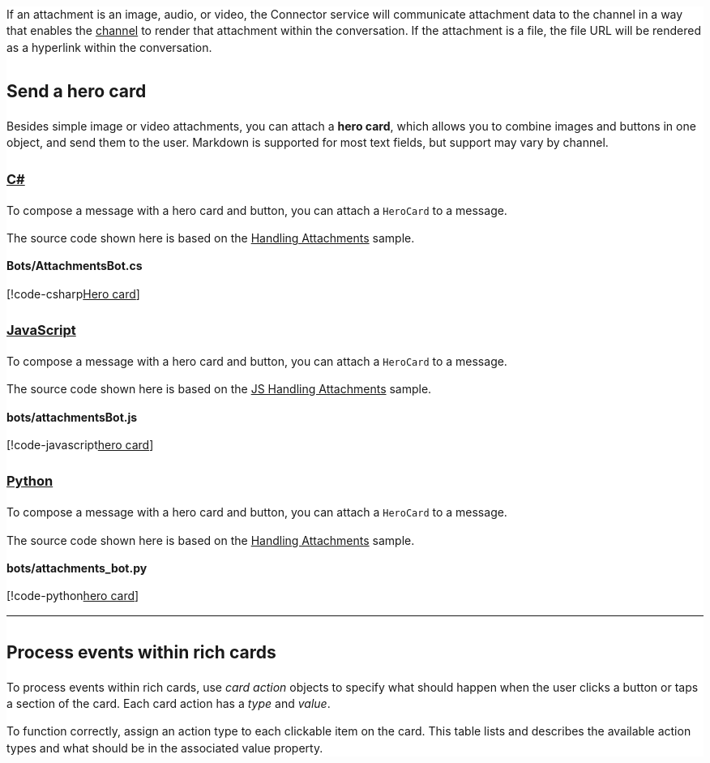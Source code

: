 If an attachment is an image, audio, or video, the Connector service will communicate attachment data to the channel in a way that enables the [channel](bot-builder-channeldata.md) to render that attachment within the conversation. If the attachment is a file, the file URL will be rendered as a hyperlink within the conversation.

## Send a hero card

Besides simple image or video attachments, you can attach a **hero card**, which allows you to combine images and buttons in one object, and send them to the user. Markdown is supported for most text fields, but support may vary by channel.

### [C#](#tab/csharp)

To compose a message with a hero card and button, you can attach a `HeroCard` to a message.

The source code shown here is based on the [Handling Attachments](https://aka.ms/bot-attachments-sample-code) sample.

**Bots/AttachmentsBot.cs**

[!code-csharp[Hero card](~/../botbuilder-samples/samples/csharp_dotnetcore/15.handling-attachments/Bots/AttachmentsBot.cs?range=39-58)]

### [JavaScript](#tab/javascript)

To compose a message with a hero card and button, you can attach a `HeroCard` to a message.

The source code shown here is based on the [JS Handling Attachments](https://aka.ms/bot-attachments-sample-code-js) sample.

**bots/attachmentsBot.js**

[!code-javascript[hero card](~/../botbuilder-samples/samples/javascript_nodejs/15.handling-attachments/bots/attachmentsBot.js?range=147-165)]

### [Python](#tab/python)

To compose a message with a hero card and button, you can attach a `HeroCard` to a message.

The source code shown here is based on the [Handling Attachments](https://aka.ms/bot-media-attachments-python-sample-code) sample.

**bots/attachments_bot.py**

[!code-python[hero card](~/../botbuilder-samples/samples/python/15.handling-attachments/bots/attachments_bot.py?range=125-148)]

---

## Process events within rich cards

To process events within rich cards, use _card action_ objects to specify what should happen when the user clicks a button or taps a section of the card. Each card action has a _type_ and _value_.

To function correctly, assign an action type to each clickable item on the card. This table lists and describes the available action types and what should be in the associated value property.
